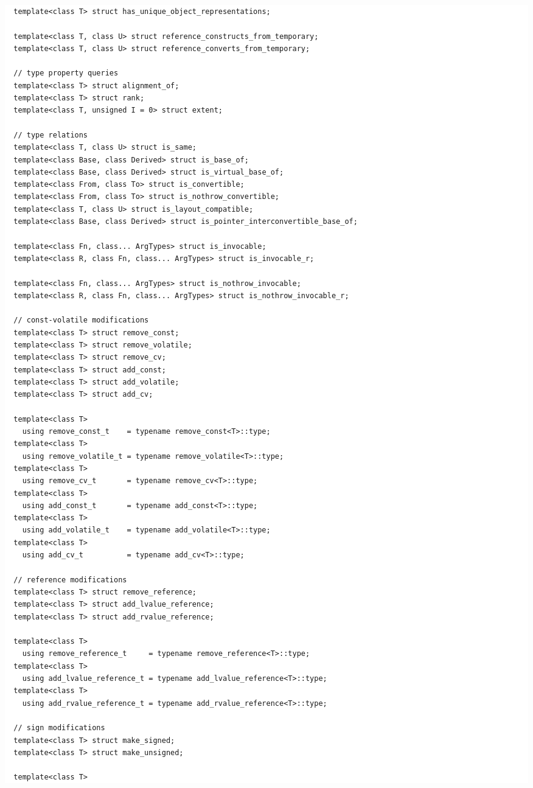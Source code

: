 ```
  template<class T> struct has_unique_object_representations;
 
  template<class T, class U> struct reference_constructs_from_temporary;
  template<class T, class U> struct reference_converts_from_temporary;
 
  // type property queries
  template<class T> struct alignment_of;
  template<class T> struct rank;
  template<class T, unsigned I = 0> struct extent;
 
  // type relations
  template<class T, class U> struct is_same;
  template<class Base, class Derived> struct is_base_of;
  template<class Base, class Derived> struct is_virtual_base_of;
  template<class From, class To> struct is_convertible;
  template<class From, class To> struct is_nothrow_convertible;
  template<class T, class U> struct is_layout_compatible;
  template<class Base, class Derived> struct is_pointer_interconvertible_base_of;
 
  template<class Fn, class... ArgTypes> struct is_invocable;
  template<class R, class Fn, class... ArgTypes> struct is_invocable_r;
 
  template<class Fn, class... ArgTypes> struct is_nothrow_invocable;
  template<class R, class Fn, class... ArgTypes> struct is_nothrow_invocable_r;
 
  // const-volatile modifications
  template<class T> struct remove_const;
  template<class T> struct remove_volatile;
  template<class T> struct remove_cv;
  template<class T> struct add_const;
  template<class T> struct add_volatile;
  template<class T> struct add_cv;
 
  template<class T>
    using remove_const_t    = typename remove_const<T>::type;
  template<class T>
    using remove_volatile_t = typename remove_volatile<T>::type;
  template<class T>
    using remove_cv_t       = typename remove_cv<T>::type;
  template<class T>
    using add_const_t       = typename add_const<T>::type;
  template<class T>
    using add_volatile_t    = typename add_volatile<T>::type;
  template<class T>
    using add_cv_t          = typename add_cv<T>::type;
 
  // reference modifications
  template<class T> struct remove_reference;
  template<class T> struct add_lvalue_reference;
  template<class T> struct add_rvalue_reference;
 
  template<class T>
    using remove_reference_t     = typename remove_reference<T>::type;
  template<class T>
    using add_lvalue_reference_t = typename add_lvalue_reference<T>::type;
  template<class T>
    using add_rvalue_reference_t = typename add_rvalue_reference<T>::type;
 
  // sign modifications
  template<class T> struct make_signed;
  template<class T> struct make_unsigned;
 
  template<class T>
```